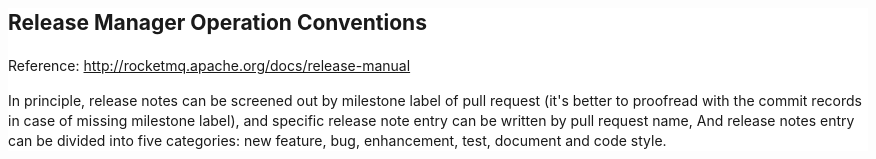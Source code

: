## Release Manager Operation Conventions

Reference: http://rocketmq.apache.org/docs/release-manual

In principle, release notes can be screened out by milestone label of pull request (it's better to proofread with the commit records in case of missing milestone label), and specific release note entry can be written by pull request name, And release notes entry can be divided into five categories: new feature, bug, enhancement, test, document and code style.




